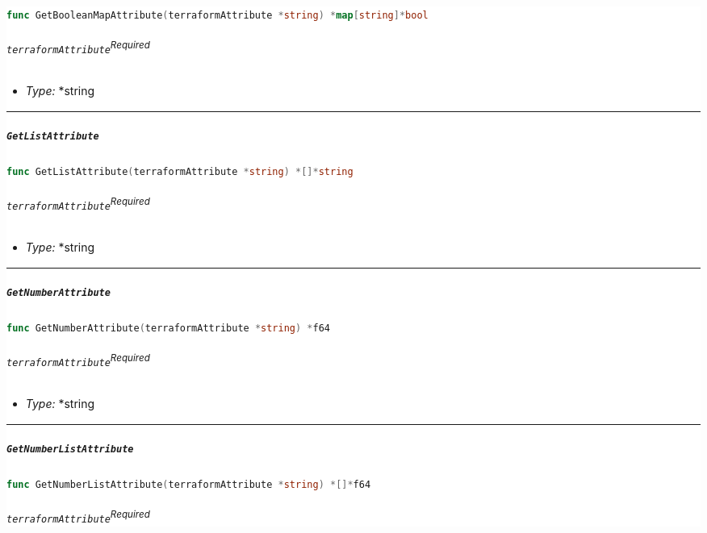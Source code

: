 ```go
func GetBooleanMapAttribute(terraformAttribute *string) *map[string]*bool
```

###### `terraformAttribute`<sup>Required</sup> <a name="terraformAttribute" id="rhizo-co-terraform-provider-lacework.resourceGroupGcp.ResourceGroupGcp.getBooleanMapAttribute.parameter.terraformAttribute"></a>

- *Type:* *string

---

##### `GetListAttribute` <a name="GetListAttribute" id="rhizo-co-terraform-provider-lacework.resourceGroupGcp.ResourceGroupGcp.getListAttribute"></a>

```go
func GetListAttribute(terraformAttribute *string) *[]*string
```

###### `terraformAttribute`<sup>Required</sup> <a name="terraformAttribute" id="rhizo-co-terraform-provider-lacework.resourceGroupGcp.ResourceGroupGcp.getListAttribute.parameter.terraformAttribute"></a>

- *Type:* *string

---

##### `GetNumberAttribute` <a name="GetNumberAttribute" id="rhizo-co-terraform-provider-lacework.resourceGroupGcp.ResourceGroupGcp.getNumberAttribute"></a>

```go
func GetNumberAttribute(terraformAttribute *string) *f64
```

###### `terraformAttribute`<sup>Required</sup> <a name="terraformAttribute" id="rhizo-co-terraform-provider-lacework.resourceGroupGcp.ResourceGroupGcp.getNumberAttribute.parameter.terraformAttribute"></a>

- *Type:* *string

---

##### `GetNumberListAttribute` <a name="GetNumberListAttribute" id="rhizo-co-terraform-provider-lacework.resourceGroupGcp.ResourceGroupGcp.getNumberListAttribute"></a>

```go
func GetNumberListAttribute(terraformAttribute *string) *[]*f64
```

###### `terraformAttribute`<sup>Required</sup> <a name="terraformAttribute" id="rhizo-co-terraform-provider-lacework.resourceGroupGcp.ResourceGroupGcp.getNumberListAttribute.parameter.terraformAttribute"></a>
